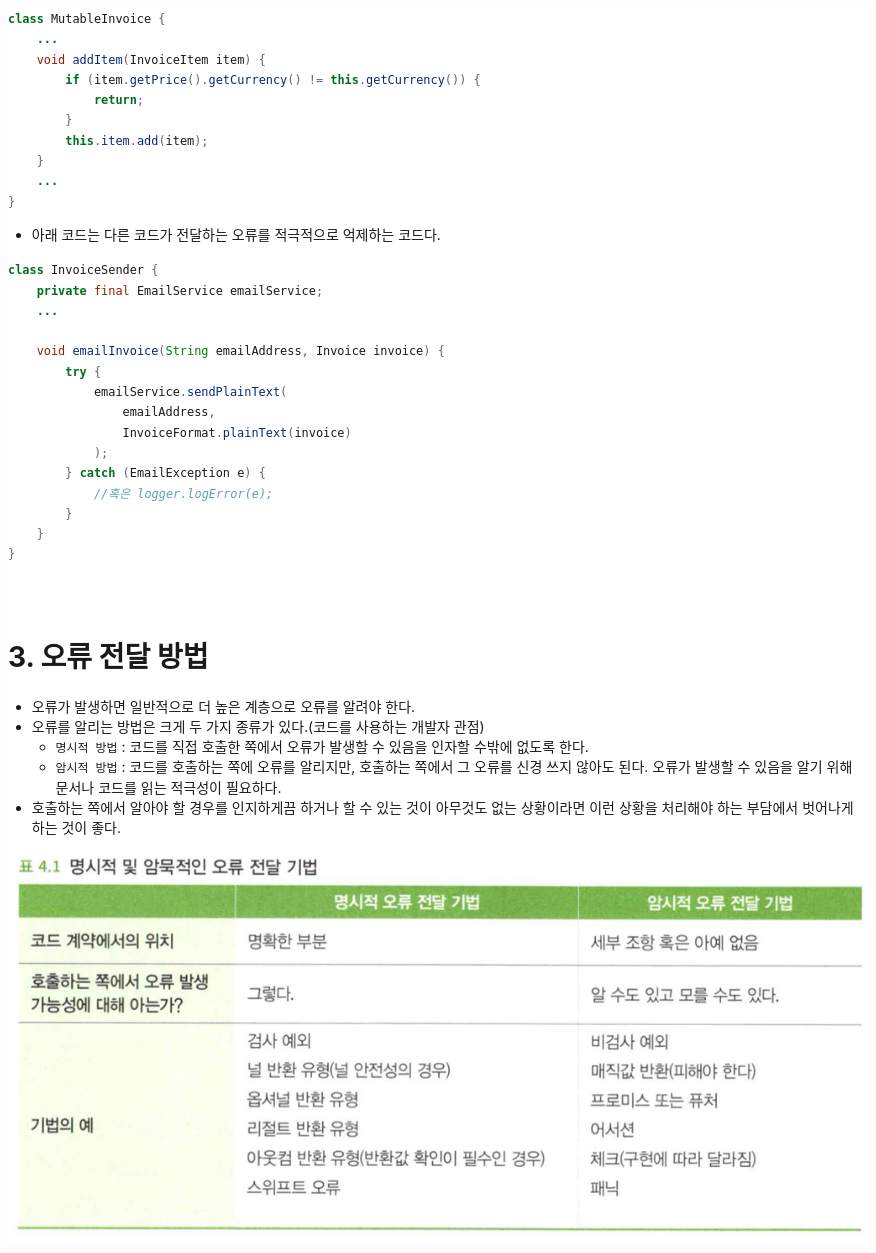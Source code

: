 ```java
class MutableInvoice {
    ...
    void addItem(InvoiceItem item) {
        if (item.getPrice().getCurrency() != this.getCurrency()) {
            return;
        }
        this.item.add(item);
    }
    ...
}
```

- 아래 코드는 다른 코드가 전달하는 오류를 적극적으로 억제하는 코드다.

```java
class InvoiceSender {
    private final EmailService emailService;
    ...

    void emailInvoice(String emailAddress, Invoice invoice) {
        try {
            emailService.sendPlainText(
                emailAddress,
                InvoiceFormat.plainText(invoice)
            );
        } catch (EmailException e) {
            //혹은 logger.logError(e);
        }
    }
}
```

</br>

# 3. 오류 전달 방법
- 오류가 발생하면 일반적으로 더 높은 계층으로 오류를 알려야 한다.
- 오류를 알리는 방법은 크게 두 가지 종류가 있다.(코드를 사용하는 개발자 관점)
  - `명시적 방법` : 코드를 직접 호출한 쪽에서 오류가 발생할 수 있음을 인자할 수밖에 없도록 한다.
  - `암시적 방법` : 코드를 호출하는 쪽에 오류를 알리지만, 호출하는 쪽에서 그 오류를 신경 쓰지 않아도 된다. 오류가 발생할 수 있음을 알기 위해 문서나 코드를 읽는 적극성이 필요하다.
- 호출하는 쪽에서 알아야 할 경우를 인지하게끔 하거나 할 수 있는 것이 아무것도 없는 상황이라면 이런 상황을 처리해야 하는 부담에서 벗어나게 하는 것이 좋다.

![명시적 및 암묵적인 오류 전달 기법](./images/image020.jpg)
